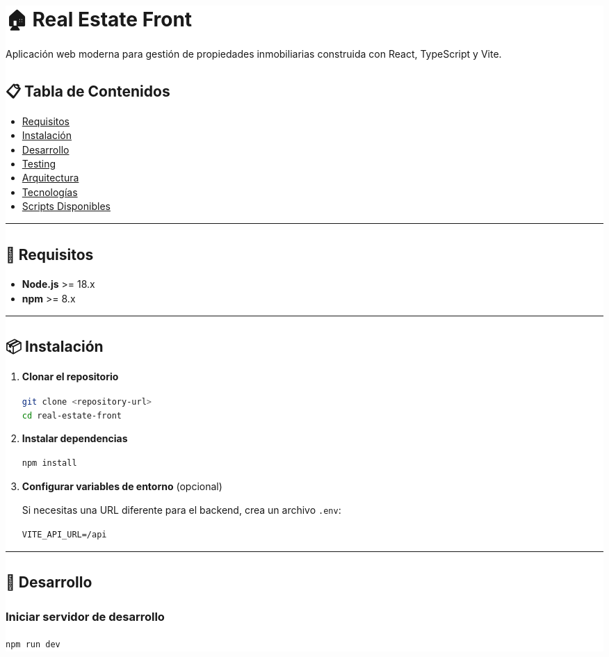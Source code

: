 # 🏠 Real Estate Front

Aplicación web moderna para gestión de propiedades inmobiliarias construida con React, TypeScript y Vite.

## 📋 Tabla de Contenidos

- [Requisitos](#-requisitos)
- [Instalación](#-instalación)
- [Desarrollo](#-desarrollo)
- [Testing](#-testing)
- [Arquitectura](#️-arquitectura)
- [Tecnologías](#️-tecnologías)
- [Scripts Disponibles](#-scripts-disponibles)

---

## 🔧 Requisitos

- **Node.js** >= 18.x
- **npm** >= 8.x

---

## 📦 Instalación

1. **Clonar el repositorio**
   ```bash
   git clone <repository-url>
   cd real-estate-front
   ```

2. **Instalar dependencias**
   ```bash
   npm install
   ```

3. **Configurar variables de entorno** (opcional)
   
   Si necesitas una URL diferente para el backend, crea un archivo `.env`:
   ```env
   VITE_API_URL=/api
   ```

---

## 🚀 Desarrollo

### Iniciar servidor de desarrollo

```bash
npm run dev
```
